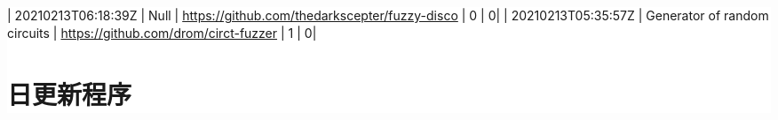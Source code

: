 | 20210213T06:18:39Z | Null | https://github.com/thedarkscepter/fuzzy-disco | 0 | 0| 
| 20210213T05:35:57Z | Generator of random circuits | https://github.com/drom/circt-fuzzer | 1 | 0| 



# 日更新程序
